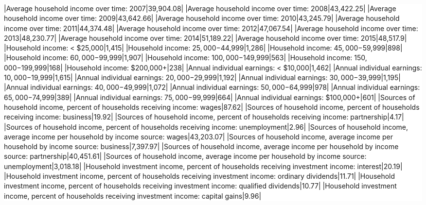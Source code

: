 |Average household income over time: 2007|39,904.08|
|Average household income over time: 2008|43,422.25|
|Average household income over time: 2009|43,642.66|
|Average household income over time: 2010|43,245.79|
|Average household income over time: 2011|44,374.48|
|Average household income over time: 2012|47,067.54|
|Average household income over time: 2013|48,230.77|
|Average household income over time: 2014|51,189.22|
|Average household income over time: 2015|48,517.9|
|Household income: < $25,000|1,415|
|Household income: $25,000-$44,999|1,286|
|Household income: $45,000-$59,999|898|
|Household income: $60,000-$99,999|1,907|
|Household income: $100,000-$149,999|563|
|Household income: $150,000-$199,999|168|
|Household income: $200,000+|238|
|Annual individual earnings: < $10,000|1,462|
|Annual individual earnings: $10,000-$19,999|1,615|
|Annual individual earnings: $20,000-$29,999|1,192|
|Annual individual earnings: $30,000-$39,999|1,195|
|Annual individual earnings: $40,000-$49,999|1,072|
|Annual individual earnings: $50,000-$64,999|978|
|Annual individual earnings: $65,000-$74,999|389|
|Annual individual earnings: $75,000-$99,999|664|
|Annual individual earnings: $100,000+|601|
|Sources of household income, percent of households receiving income: wages|87.62|
|Sources of household income, percent of households receiving income: business|19.92|
|Sources of household income, percent of households receiving income: partnership|4.17|
|Sources of household income, percent of households receiving income: unemployment|2.96|
|Sources of household income, average income per household by income source: wages|43,203.07|
|Sources of household income, average income per household by income source: business|7,397.97|
|Sources of household income, average income per household by income source: partnership|40,451.61|
|Sources of household income, average income per household by income source: unemployment|3,018.18|
|Household investment income, percent of households receiving investment income: interest|20.19|
|Household investment income, percent of households receiving investment income: ordinary dividends|11.71|
|Household investment income, percent of households receiving investment income: qualified dividends|10.77|
|Household investment income, percent of households receiving investment income: capital gains|9.96|